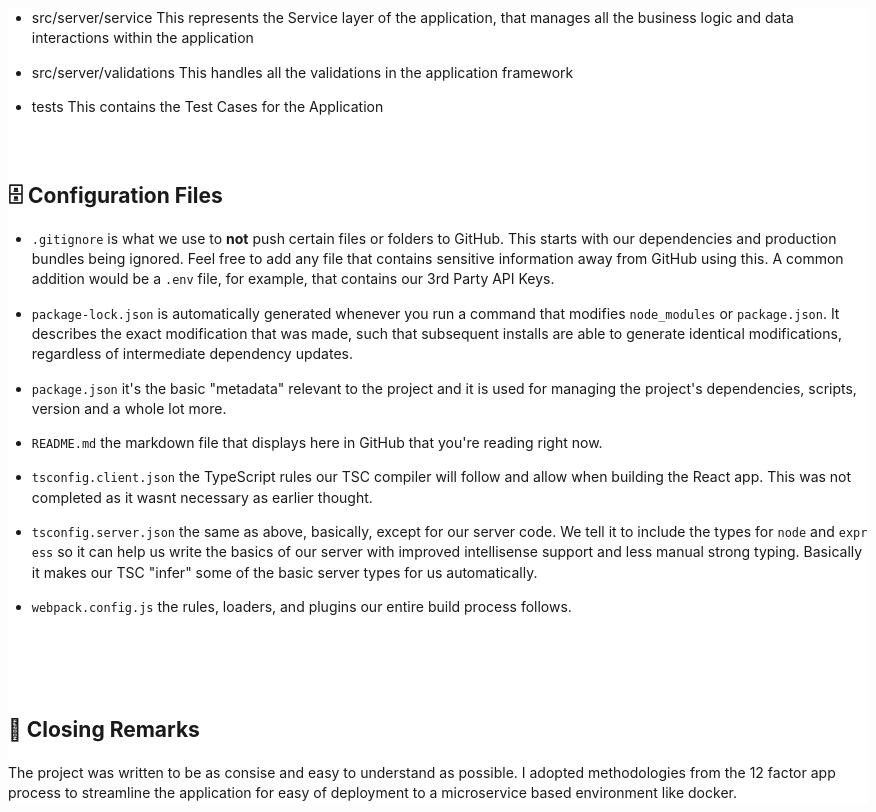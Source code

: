 - src/server/service
	This represents the Service layer of the application, that manages all the business logic and data interactions within the application

- src/server/validations
	This handles all the validations in the application framework

- tests
	This contains the Test Cases for the Application


&nbsp;

## 🗄️ Configuration Files

-   `.gitignore` is what we use to **not** push certain files or folders to GitHub. This starts with our dependencies and production bundles being ignored. Feel free to add any file that contains sensitive information away from GitHub using this. A common addition would be a `.env` file, for example, that contains our 3rd Party API Keys.

-   `package-lock.json` is automatically generated whenever you run a command that modifies `node_modules` or `package.json`. It describes the exact modification that was made, such that subsequent installs are able to generate identical modifications, regardless of intermediate dependency updates.

-   `package.json` it's the basic "metadata" relevant to the project and it is used for managing the project's dependencies, scripts, version and a whole lot more.

-   `README.md` the markdown file that displays here in GitHub that you're reading right now.

-   `tsconfig.client.json` the TypeScript rules our TSC compiler will follow and allow when building the React app. 
	This was not completed as it wasnt necessary as earlier thought.

-   `tsconfig.server.json` the same as above, basically, except for our server code. We tell it to include the types for `node` and `express` so it can help us write the basics of our server with improved intellisense support and less manual strong typing. Basically it makes our TSC "infer" some of the basic server types for us automatically.

-   `webpack.config.js` the rules, loaders, and plugins our entire build process follows. 

&nbsp;

&nbsp;

## 🔐 Closing Remarks

The project was written to be as consise and easy to understand as possible.
I adopted methodologies from the 12 factor app process to streamline the application for easy of deployment to a microservice based environment like docker.
